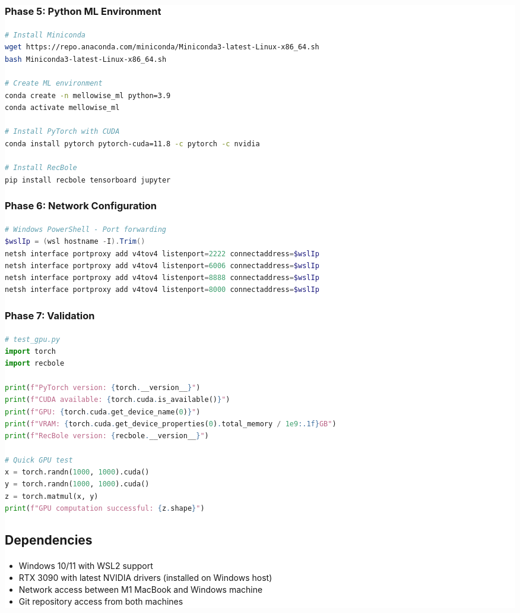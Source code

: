 ### Phase 5: Python ML Environment
```bash
# Install Miniconda
wget https://repo.anaconda.com/miniconda/Miniconda3-latest-Linux-x86_64.sh
bash Miniconda3-latest-Linux-x86_64.sh

# Create ML environment
conda create -n mellowise_ml python=3.9
conda activate mellowise_ml

# Install PyTorch with CUDA
conda install pytorch pytorch-cuda=11.8 -c pytorch -c nvidia

# Install RecBole
pip install recbole tensorboard jupyter
```

### Phase 6: Network Configuration
```powershell
# Windows PowerShell - Port forwarding
$wslIp = (wsl hostname -I).Trim()
netsh interface portproxy add v4tov4 listenport=2222 connectaddress=$wslIp
netsh interface portproxy add v4tov4 listenport=6006 connectaddress=$wslIp
netsh interface portproxy add v4tov4 listenport=8888 connectaddress=$wslIp
netsh interface portproxy add v4tov4 listenport=8000 connectaddress=$wslIp
```

### Phase 7: Validation
```python
# test_gpu.py
import torch
import recbole

print(f"PyTorch version: {torch.__version__}")
print(f"CUDA available: {torch.cuda.is_available()}")
print(f"GPU: {torch.cuda.get_device_name(0)}")
print(f"VRAM: {torch.cuda.get_device_properties(0).total_memory / 1e9:.1f}GB")
print(f"RecBole version: {recbole.__version__}")

# Quick GPU test
x = torch.randn(1000, 1000).cuda()
y = torch.randn(1000, 1000).cuda()
z = torch.matmul(x, y)
print(f"GPU computation successful: {z.shape}")
```

## Dependencies
- Windows 10/11 with WSL2 support
- RTX 3090 with latest NVIDIA drivers (installed on Windows host)
- Network access between M1 MacBook and Windows machine
- Git repository access from both machines

